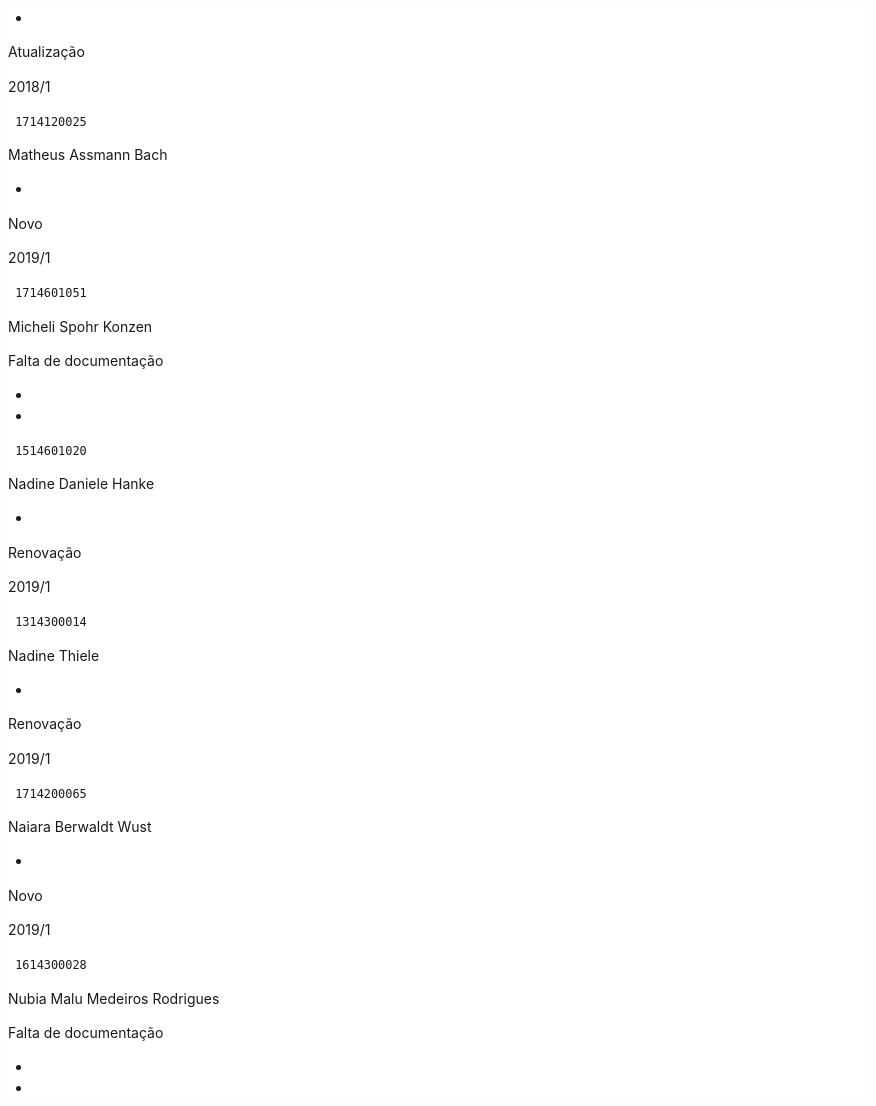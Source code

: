    -

   Atualização

   2018/1

     1714120025

   Matheus Assmann Bach

   -

   Novo

   2019/1

     1714601051

   Micheli Spohr Konzen

   Falta de documentação

   -

   -

     1514601020

   Nadine Daniele Hanke

   -

   Renovação

   2019/1

     1314300014

   Nadine Thiele

   -

   Renovação

   2019/1

     1714200065

   Naiara Berwaldt Wust

   -

   Novo

   2019/1

     1614300028

   Nubia Malu Medeiros Rodrigues

   Falta de documentação

   -

   -
